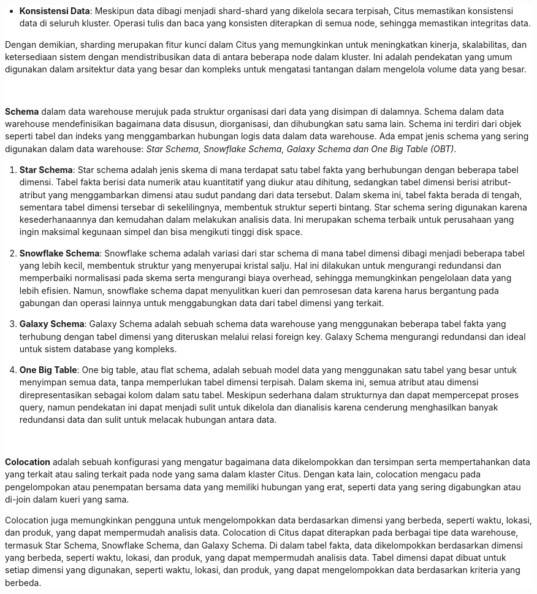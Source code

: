 - **Konsistensi Data**: Meskipun data dibagi menjadi shard-shard yang dikelola secara terpisah, Citus memastikan konsistensi data di seluruh kluster. Operasi tulis dan baca yang konsisten diterapkan di semua node, sehingga memastikan integritas data.

Dengan demikian, sharding merupakan fitur kunci dalam Citus yang memungkinkan untuk meningkatkan kinerja, skalabilitas, dan ketersediaan sistem dengan mendistribusikan data di antara beberapa node dalam kluster. Ini adalah pendekatan yang umum digunakan dalam arsitektur data yang besar dan kompleks untuk mengatasi tantangan dalam mengelola volume data yang besar.

<br>

**Schema** dalam data warehouse merujuk pada struktur organisasi dari data yang disimpan di dalamnya. Schema dalam data warehouse mendefinisikan bagaimana data disusun, diorganisasi, dan dihubungkan satu sama lain. Schema ini terdiri dari objek seperti tabel dan indeks yang menggambarkan hubungan logis data dalam data warehouse. Ada empat jenis schema yang sering digunakan dalam data warehouse: *Star Schema, Snowflake Schema, Galaxy Schema dan One Big Table (OBT)*.
1. **Star Schema**: Star schema adalah jenis skema di mana terdapat satu tabel fakta yang berhubungan dengan beberapa tabel dimensi. Tabel fakta berisi data numerik atau kuantitatif yang diukur atau dihitung, sedangkan tabel dimensi berisi atribut-atribut yang menggambarkan dimensi atau sudut pandang dari data tersebut. Dalam skema ini, tabel fakta berada di tengah, sementara tabel dimensi tersebar di sekelilingnya, membentuk struktur seperti bintang. Star schema sering digunakan karena kesederhanaannya dan kemudahan dalam melakukan analisis data. Ini merupakan schema terbaik untuk perusahaan yang ingin maksimal kegunaan simpel dan bisa mengikuti tinggi disk space.

2. **Snowflake Schema**: Snowflake schema adalah variasi dari star schema di mana tabel dimensi dibagi menjadi beberapa tabel yang lebih kecil, membentuk struktur yang menyerupai kristal salju. Hal ini dilakukan untuk mengurangi redundansi dan memperbaiki normalisasi pada skema serta mengurangi biaya overhead, sehingga memungkinkan pengelolaan data yang lebih efisien. Namun, snowflake schema dapat menyulitkan kueri dan pemrosesan data karena harus bergantung pada gabungan dan operasi lainnya untuk menggabungkan data dari tabel dimensi yang terkait.

3. **Galaxy Schema**: Galaxy Schema adalah sebuah schema data warehouse yang menggunakan beberapa tabel fakta yang terhubung dengan tabel dimensi yang diteruskan melalui relasi foreign key. Galaxy Schema mengurangi redundansi dan ideal untuk sistem database yang kompleks.

4. **One Big Table**: One big table, atau flat schema, adalah sebuah model data yang menggunakan satu tabel yang besar untuk menyimpan semua data, tanpa memperlukan tabel dimensi terpisah. Dalam skema ini, semua atribut atau dimensi direpresentasikan sebagai kolom dalam satu tabel. Meskipun sederhana dalam strukturnya dan dapat mempercepat proses query, namun pendekatan ini dapat menjadi sulit untuk dikelola dan dianalisis karena cenderung menghasilkan banyak redundansi data dan sulit untuk melacak hubungan antara data.

<br>

**Colocation** adalah sebuah konfigurasi yang mengatur bagaimana data dikelompokkan dan tersimpan serta mempertahankan data yang terkait atau saling terkait pada node yang sama dalam klaster Citus. Dengan kata lain, colocation mengacu pada pengelompokan atau penempatan bersama data yang memiliki hubungan yang erat, seperti data yang sering digabungkan atau di-join dalam kueri yang sama.

Colocation juga memungkinkan pengguna untuk mengelompokkan data berdasarkan dimensi yang berbeda, seperti waktu, lokasi, dan produk, yang dapat mempermudah analisis data. Colocation di Citus dapat diterapkan pada berbagai tipe data warehouse, termasuk Star Schema, Snowflake Schema, dan Galaxy Schema. Di dalam tabel fakta, data dikelompokkan berdasarkan dimensi yang berbeda, seperti waktu, lokasi, dan produk, yang dapat mempermudah analisis data. Tabel dimensi dapat dibuat untuk setiap dimensi yang digunakan, seperti waktu, lokasi, dan produk, yang dapat mengelompokkan data berdasarkan kriteria yang berbeda.
